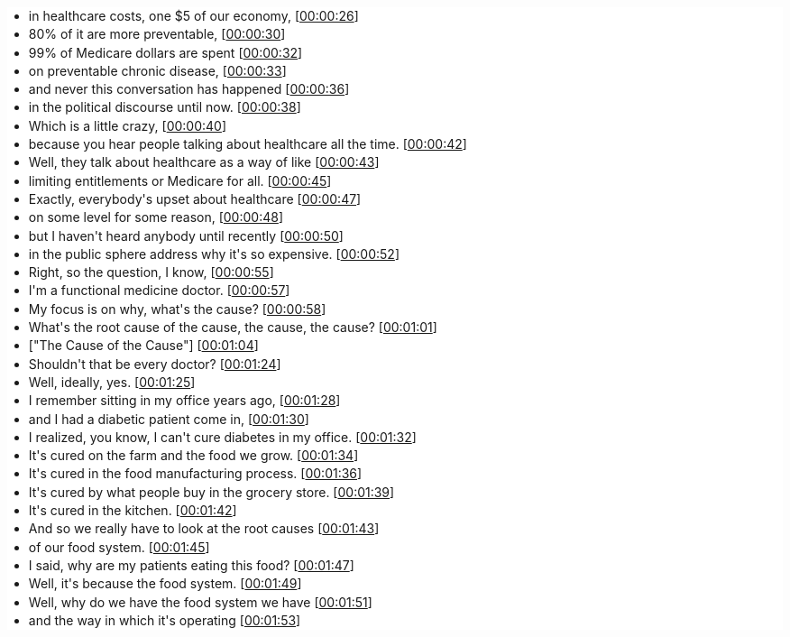 *  in healthcare costs, one $5 of our economy, [[00:00:26](https://www.youtube.com/watch?v=f2ABq3UCN0w&t=26.44s)]
*  80% of it are more preventable, [[00:00:30](https://www.youtube.com/watch?v=f2ABq3UCN0w&t=30.18s)]
*  99% of Medicare dollars are spent [[00:00:32](https://www.youtube.com/watch?v=f2ABq3UCN0w&t=32.08s)]
*  on preventable chronic disease, [[00:00:33](https://www.youtube.com/watch?v=f2ABq3UCN0w&t=33.980000000000004s)]
*  and never this conversation has happened [[00:00:36](https://www.youtube.com/watch?v=f2ABq3UCN0w&t=36.18s)]
*  in the political discourse until now. [[00:00:38](https://www.youtube.com/watch?v=f2ABq3UCN0w&t=38.78s)]
*  Which is a little crazy, [[00:00:40](https://www.youtube.com/watch?v=f2ABq3UCN0w&t=40.78s)]
*  because you hear people talking about healthcare all the time. [[00:00:42](https://www.youtube.com/watch?v=f2ABq3UCN0w&t=42.120000000000005s)]
*  Well, they talk about healthcare as a way of like [[00:00:43](https://www.youtube.com/watch?v=f2ABq3UCN0w&t=43.82s)]
*  limiting entitlements or Medicare for all. [[00:00:45](https://www.youtube.com/watch?v=f2ABq3UCN0w&t=45.52s)]
*  Exactly, everybody's upset about healthcare [[00:00:47](https://www.youtube.com/watch?v=f2ABq3UCN0w&t=47.16s)]
*  on some level for some reason, [[00:00:48](https://www.youtube.com/watch?v=f2ABq3UCN0w&t=48.96s)]
*  but I haven't heard anybody until recently [[00:00:50](https://www.youtube.com/watch?v=f2ABq3UCN0w&t=50.46s)]
*  in the public sphere address why it's so expensive. [[00:00:52](https://www.youtube.com/watch?v=f2ABq3UCN0w&t=52.46s)]
*  Right, so the question, I know, [[00:00:55](https://www.youtube.com/watch?v=f2ABq3UCN0w&t=55.86s)]
*  I'm a functional medicine doctor. [[00:00:57](https://www.youtube.com/watch?v=f2ABq3UCN0w&t=57.3s)]
*  My focus is on why, what's the cause? [[00:00:58](https://www.youtube.com/watch?v=f2ABq3UCN0w&t=58.94s)]
*  What's the root cause of the cause, the cause, the cause? [[00:01:01](https://www.youtube.com/watch?v=f2ABq3UCN0w&t=61.94s)]
*  ["The Cause of the Cause"] [[00:01:04](https://www.youtube.com/watch?v=f2ABq3UCN0w&t=64.14s)]
*  Shouldn't that be every doctor? [[00:01:24](https://www.youtube.com/watch?v=f2ABq3UCN0w&t=84.66s)]
*  Well, ideally, yes. [[00:01:25](https://www.youtube.com/watch?v=f2ABq3UCN0w&t=85.9s)]
*  I remember sitting in my office years ago, [[00:01:28](https://www.youtube.com/watch?v=f2ABq3UCN0w&t=88.56s)]
*  and I had a diabetic patient come in, [[00:01:30](https://www.youtube.com/watch?v=f2ABq3UCN0w&t=90.6s)]
*  I realized, you know, I can't cure diabetes in my office. [[00:01:32](https://www.youtube.com/watch?v=f2ABq3UCN0w&t=92.06s)]
*  It's cured on the farm and the food we grow. [[00:01:34](https://www.youtube.com/watch?v=f2ABq3UCN0w&t=94.2s)]
*  It's cured in the food manufacturing process. [[00:01:36](https://www.youtube.com/watch?v=f2ABq3UCN0w&t=96.36s)]
*  It's cured by what people buy in the grocery store. [[00:01:39](https://www.youtube.com/watch?v=f2ABq3UCN0w&t=99.24s)]
*  It's cured in the kitchen. [[00:01:42](https://www.youtube.com/watch?v=f2ABq3UCN0w&t=102.3s)]
*  And so we really have to look at the root causes [[00:01:43](https://www.youtube.com/watch?v=f2ABq3UCN0w&t=103.84s)]
*  of our food system. [[00:01:45](https://www.youtube.com/watch?v=f2ABq3UCN0w&t=105.84s)]
*  I said, why are my patients eating this food? [[00:01:47](https://www.youtube.com/watch?v=f2ABq3UCN0w&t=107.14s)]
*  Well, it's because the food system. [[00:01:49](https://www.youtube.com/watch?v=f2ABq3UCN0w&t=109.92s)]
*  Well, why do we have the food system we have [[00:01:51](https://www.youtube.com/watch?v=f2ABq3UCN0w&t=111.32s)]
*  and the way in which it's operating [[00:01:53](https://www.youtube.com/watch?v=f2ABq3UCN0w&t=113.38s)]